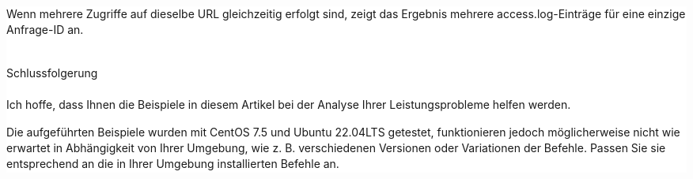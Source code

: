 


Wenn mehrere Zugriffe auf dieselbe URL gleichzeitig erfolgt sind, zeigt das Ergebnis mehrere access.log-Einträge für eine einzige Anfrage-ID an.

<br>Schlussfolgerung<br><br>
Ich hoffe, dass Ihnen die Beispiele in diesem Artikel bei der Analyse Ihrer Leistungsprobleme helfen werden.

Die aufgeführten Beispiele wurden mit CentOS 7.5 und Ubuntu 22.04LTS getestet, funktionieren jedoch möglicherweise nicht wie erwartet in Abhängigkeit von Ihrer Umgebung, wie z. B. verschiedenen Versionen oder Variationen der Befehle. Passen Sie sie entsprechend an die in Ihrer Umgebung installierten Befehle an.


